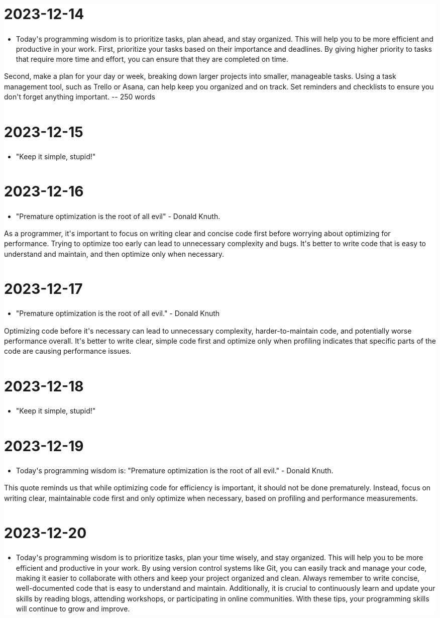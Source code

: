 # 2023-12-14
- Today's programming wisdom is to prioritize tasks, plan ahead, and stay organized. This will help you to be more efficient and productive in your work. First, prioritize your tasks based on their importance and deadlines. By giving higher priority to tasks that require more time and effort, you can ensure that they are completed on time.

Second, make a plan for your day or week, breaking down larger projects into smaller, manageable tasks. Using a task management tool, such as Trello or Asana, can help keep you organized and on track. Set reminders and checklists to ensure you don't forget anything important. 
 -- 250 words

# 2023-12-15
- "Keep it simple, stupid!"

# 2023-12-16
- "Premature optimization is the root of all evil" - Donald Knuth. 

As a programmer, it's important to focus on writing clear and concise code first before worrying about optimizing for performance. Trying to optimize too early can lead to unnecessary complexity and bugs. It's better to write code that is easy to understand and maintain, and then optimize only when necessary.

# 2023-12-17
- "Premature optimization is the root of all evil." - Donald Knuth

Optimizing code before it's necessary can lead to unnecessary complexity, harder-to-maintain code, and potentially worse performance overall. It's better to write clear, simple code first and optimize only when profiling indicates that specific parts of the code are causing performance issues.

# 2023-12-18
- "Keep it simple, stupid!"

# 2023-12-19
- Today's programming wisdom is: "Premature optimization is the root of all evil." - Donald Knuth. 

This quote reminds us that while optimizing code for efficiency is important, it should not be done prematurely. Instead, focus on writing clear, maintainable code first and only optimize when necessary, based on profiling and performance measurements.

# 2023-12-20
- Today's programming wisdom is to prioritize tasks, plan your time wisely, and stay organized. This will help you to be more efficient and productive in your work. By using version control systems like Git, you can easily track and manage your code, making it easier to collaborate with others and keep your project organized and clean. Always remember to write concise, well-documented code that is easy to understand and maintain. Additionally, it is crucial to continuously learn and update your skills by reading blogs, attending workshops, or participating in online communities. With these tips, your programming skills will continue to grow and improve.
